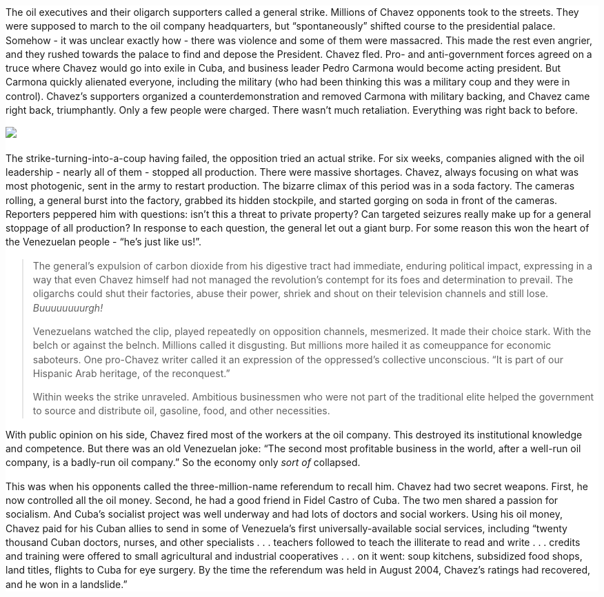 The oil executives and their oligarch supporters called a general strike. Millions of Chavez opponents took to the streets. They were supposed to march to the oil company headquarters, but “spontaneously” shifted course to the presidential palace. Somehow - it was unclear exactly how - there was violence and some of them were massacred. This made the rest even angrier, and they rushed towards the palace to find and depose the President. Chavez fled. Pro- and anti-government forces agreed on a truce where Chavez would go into exile in Cuba, and business leader Pedro Carmona would become acting president. But Carmona quickly alienated everyone, including the military (who had been thinking this was a military coup and they were in control). Chavez’s supporters organized a counterdemonstration and removed Carmona with military backing, and Chavez came right back, triumphantly. Only a few people were charged. There wasn’t much retaliation. Everything was right back to before.

![](https://substackcdn.com/image/fetch/w_572,c_limit,f_auto,q_auto:good,fl_progressive:steep/https%3A%2F%2Fsubstack-post-media.s3.amazonaws.com%2Fpublic%2Fimages%2F371d067c-4ddf-4b47-ab26-91fb309cddac_1024x768.jpeg)

The strike-turning-into-a-coup having failed, the opposition tried an actual strike. For six weeks, companies aligned with the oil leadership - nearly all of them - stopped all production. There were massive shortages. Chavez, always focusing on what was most photogenic, sent in the army to restart production. The bizarre climax of this period was in a soda factory. The cameras rolling, a general burst into the factory, grabbed its hidden stockpile, and started gorging on soda in front of the cameras. Reporters peppered him with questions: isn’t this a threat to private property? Can targeted seizures really make up for a general stoppage of all production? In response to each question, the general let out a giant burp. For some reason this won the heart of the Venezuelan people - “he’s just like us!”.

> The general’s expulsion of carbon dioxide from his digestive tract had immediate, enduring political impact, expressing in a way that even Chavez himself had not managed the revolution’s contempt for its foes and determination to prevail. The oligarchs could shut their factories, abuse their power, shriek and shout on their television channels and still lose. _Buuuuuuuurgh!_
> 
> Venezuelans watched the clip, played repeatedly on opposition channels, mesmerized. It made their choice stark. With the belch or against the belnch. Millions called it disgusting. But millions more hailed it as comeuppance for economic saboteurs. One pro-Chavez writer called it an expression of the oppressed’s collective unconscious. “It is part of our Hispanic Arab heritage, of the reconquest.”
> 
> Within weeks the strike unraveled. Ambitious businessmen who were not part of the traditional elite helped the government to source and distribute oil, gasoline, food, and other necessities.

With public opinion on his side, Chavez fired most of the workers at the oil company. This destroyed its institutional knowledge and competence. But there was an old Venezuelan joke: “The second most profitable business in the world, after a well-run oil company, is a badly-run oil company.” So the economy only _sort of_ collapsed.

This was when his opponents called the three-million-name referendum to recall him. Chavez had two secret weapons. First, he now controlled all the oil money. Second, he had a good friend in Fidel Castro of Cuba. The two men shared a passion for socialism. And Cuba’s socialist project was well underway and had lots of doctors and social workers. Using his oil money, Chavez paid for his Cuban allies to send in some of Venezuela’s first universally-available social services, including “twenty thousand Cuban doctors, nurses, and other specialists . . . teachers followed to teach the illiterate to read and write . . . credits and training were offered to small agricultural and industrial cooperatives . . . on it went: soup kitchens, subsidized food shops, land titles, flights to Cuba for eye surgery. By the time the referendum was held in August 2004, Chavez’s ratings had recovered, and he won in a landslide.”

